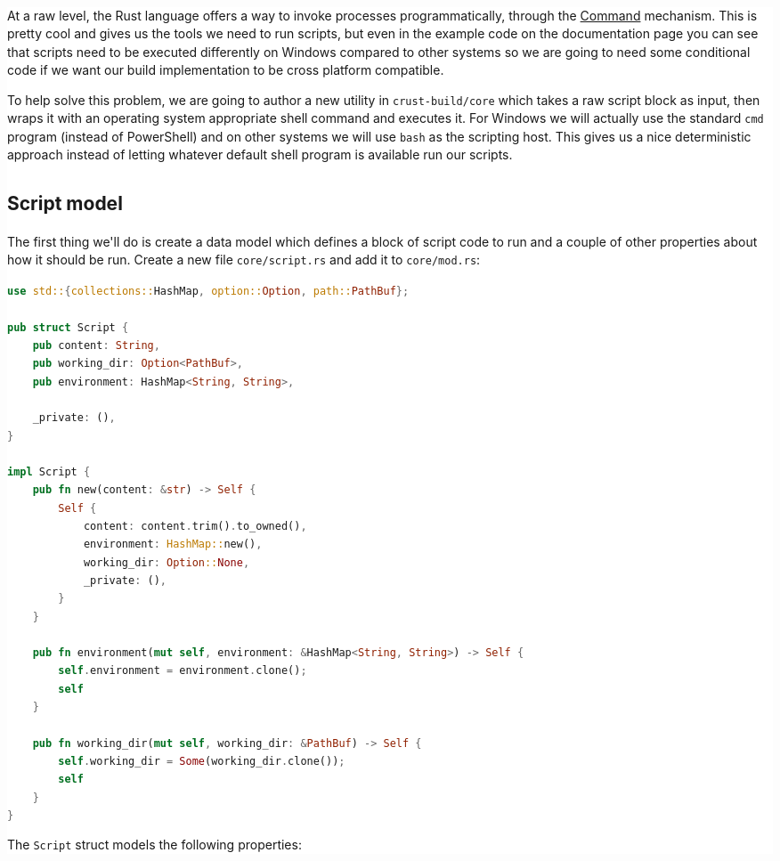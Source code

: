 At a raw level, the Rust language offers a way to invoke processes programmatically, through the [Command](https://doc.rust-lang.org/std/process/struct.Command.html) mechanism. This is pretty cool and gives us the tools we need to run scripts, but even in the example code on the documentation page you can see that scripts need to be executed differently on Windows compared to other systems so we are going to need some conditional code if we want our build implementation to be cross platform compatible.

To help solve this problem, we are going to author a new utility in `crust-build/core` which takes a raw script block as input, then wraps it with an operating system appropriate shell command and executes it. For Windows we will actually use the standard `cmd` program (instead of PowerShell) and on other systems we will use `bash` as the scripting host. This gives us a nice deterministic approach instead of letting whatever default shell program is available run our scripts.

## Script model

The first thing we'll do is create a data model which defines a block of script code to run and a couple of other properties about how it should be run. Create a new file `core/script.rs` and add it to `core/mod.rs`:

```rust
use std::{collections::HashMap, option::Option, path::PathBuf};

pub struct Script {
    pub content: String,
    pub working_dir: Option<PathBuf>,
    pub environment: HashMap<String, String>,

    _private: (),
}

impl Script {
    pub fn new(content: &str) -> Self {
        Self {
            content: content.trim().to_owned(),
            environment: HashMap::new(),
            working_dir: Option::None,
            _private: (),
        }
    }

    pub fn environment(mut self, environment: &HashMap<String, String>) -> Self {
        self.environment = environment.clone();
        self
    }

    pub fn working_dir(mut self, working_dir: &PathBuf) -> Self {
        self.working_dir = Some(working_dir.clone());
        self
    }
}
```

The `Script` struct models the following properties:
